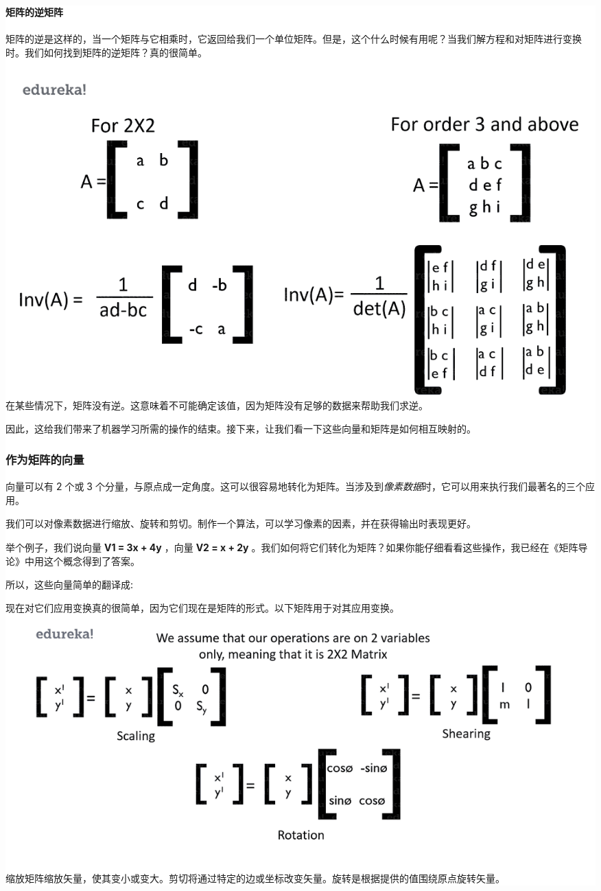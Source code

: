 #### **矩阵的逆矩阵**

矩阵的逆是这样的，当一个矩阵与它相乘时，它返回给我们一个单位矩阵。但是，这个什么时候有用呢？当我们解方程和对矩阵进行变换时。我们如何找到矩阵的逆矩阵？真的很简单。

![](img/7f2d094a1dabcc6e0d5431237019c2e2.png)在某些情况下，矩阵没有逆。这意味着不可能确定该值，因为矩阵没有足够的数据来帮助我们求逆。

因此，这给我们带来了机器学习所需的操作的结束。接下来，让我们看一下这些向量和矩阵是如何相互映射的。

### **作为矩阵的向量**

向量可以有 2 个或 3 个分量，与原点成一定角度。这可以很容易地转化为矩阵。当涉及到*像素数据*时，它可以用来执行我们最著名的三个应用。

我们可以对像素数据进行缩放、旋转和剪切。制作一个算法，可以学习像素的因素，并在获得输出时表现更好。

举个例子，我们说向量 **V1 = 3x + 4y** ，向量 **V2 = x + 2y** 。我们如何将它们转化为矩阵？如果你能仔细看看这些操作，我已经在《矩阵导论》中用这个概念得到了答案。

所以，这些向量简单的翻译成:

现在对它们应用变换真的很简单，因为它们现在是矩阵的形式。以下矩阵用于对其应用变换。

![](img/f2c74d7820eccfe945f4c96ba95932e8.png)缩放矩阵缩放矢量，使其变小或变大。剪切将通过特定的边或坐标改变矢量。旋转是根据提供的值围绕原点旋转矢量。
